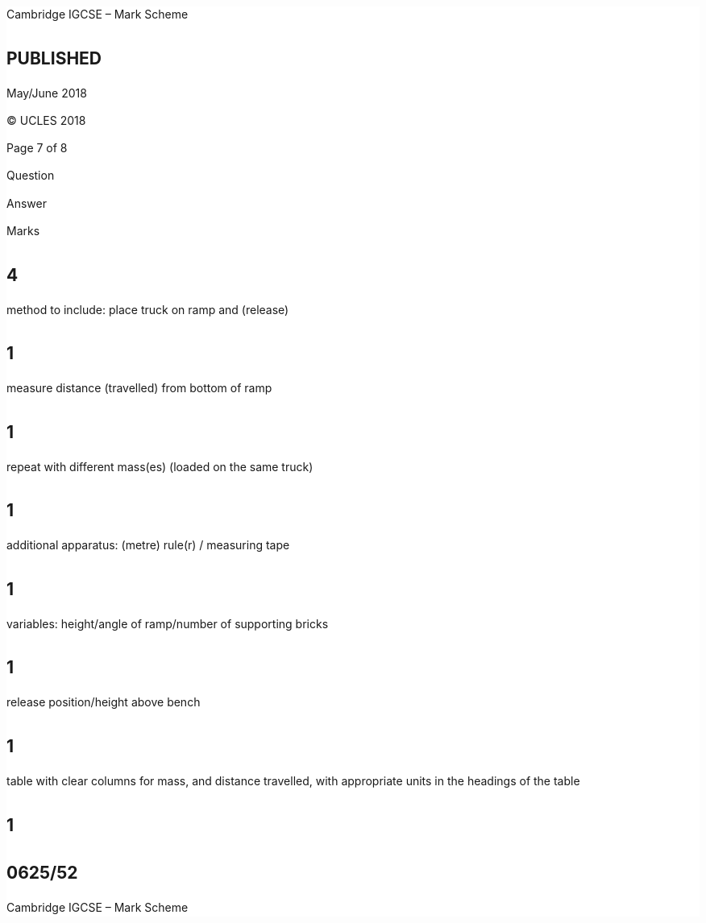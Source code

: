 Cambridge IGCSE – Mark Scheme 

## PUBLISHED 

May/June 2018 

 © UCLES 2018 

 Page 7 of 8 

 Question 

 Answer 

 Marks 

## 4 

 method to include: place truck on ramp and (release) 

## 1 

 measure distance (travelled) from bottom of ramp 

## 1 

 repeat with different mass(es) (loaded on the same truck) 

## 1 

 additional apparatus: (metre) rule(r) / measuring tape 

## 1 

 variables: height/angle of ramp/number of supporting bricks 

## 1 

 release position/height above bench 

## 1 

 table with clear columns for mass, and distance travelled, with appropriate units in the headings of the table 

## 1 


## 0625/52 

Cambridge IGCSE – Mark Scheme 
